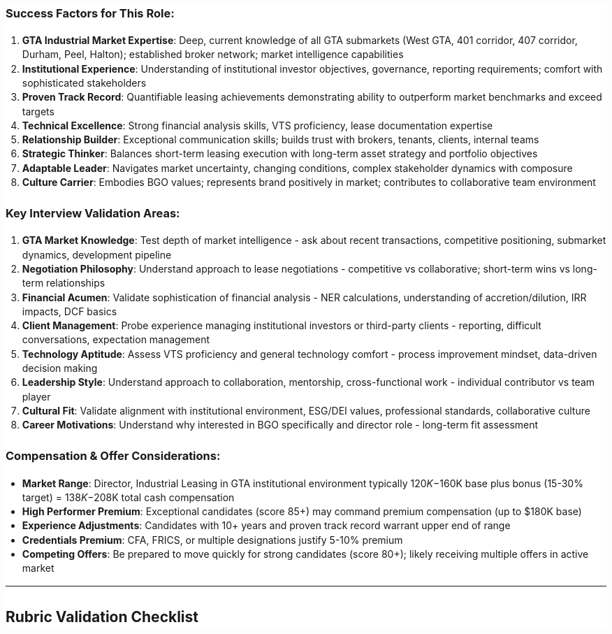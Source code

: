 ### Success Factors for This Role:
1. **GTA Industrial Market Expertise**: Deep, current knowledge of all GTA submarkets (West GTA, 401 corridor, 407 corridor, Durham, Peel, Halton); established broker network; market intelligence capabilities
2. **Institutional Experience**: Understanding of institutional investor objectives, governance, reporting requirements; comfort with sophisticated stakeholders
3. **Proven Track Record**: Quantifiable leasing achievements demonstrating ability to outperform market benchmarks and exceed targets
4. **Technical Excellence**: Strong financial analysis skills, VTS proficiency, lease documentation expertise
5. **Relationship Builder**: Exceptional communication skills; builds trust with brokers, tenants, clients, internal teams
6. **Strategic Thinker**: Balances short-term leasing execution with long-term asset strategy and portfolio objectives
7. **Adaptable Leader**: Navigates market uncertainty, changing conditions, complex stakeholder dynamics with composure
8. **Culture Carrier**: Embodies BGO values; represents brand positively in market; contributes to collaborative team environment

### Key Interview Validation Areas:
1. **GTA Market Knowledge**: Test depth of market intelligence - ask about recent transactions, competitive positioning, submarket dynamics, development pipeline
2. **Negotiation Philosophy**: Understand approach to lease negotiations - competitive vs collaborative; short-term wins vs long-term relationships
3. **Financial Acumen**: Validate sophistication of financial analysis - NER calculations, understanding of accretion/dilution, IRR impacts, DCF basics
4. **Client Management**: Probe experience managing institutional investors or third-party clients - reporting, difficult conversations, expectation management
5. **Technology Aptitude**: Assess VTS proficiency and general technology comfort - process improvement mindset, data-driven decision making
6. **Leadership Style**: Understand approach to collaboration, mentorship, cross-functional work - individual contributor vs team player
7. **Cultural Fit**: Validate alignment with institutional environment, ESG/DEI values, professional standards, collaborative culture
8. **Career Motivations**: Understand why interested in BGO specifically and director role - long-term fit assessment

### Compensation & Offer Considerations:
- **Market Range**: Director, Industrial Leasing in GTA institutional environment typically $120K-$160K base plus bonus (15-30% target) = $138K-$208K total cash compensation
- **High Performer Premium**: Exceptional candidates (score 85+) may command premium compensation (up to $180K base)
- **Experience Adjustments**: Candidates with 10+ years and proven track record warrant upper end of range
- **Credentials Premium**: CFA, FRICS, or multiple designations justify 5-10% premium
- **Competing Offers**: Be prepared to move quickly for strong candidates (score 80+); likely receiving multiple offers in active market

---

## Rubric Validation Checklist
